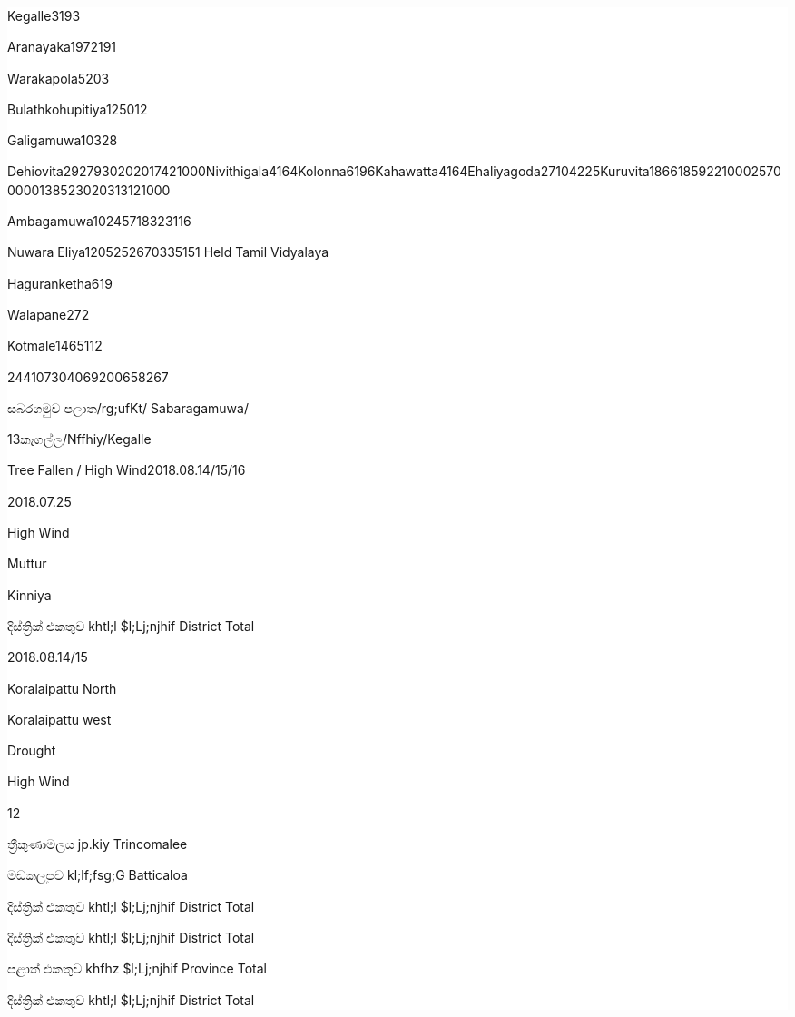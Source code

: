 Kegalle3193

Aranayaka1972191

Warakapola5203

Bulathkohupitiya125012

Galigamuwa10328

Dehiovita2927930202017421000Nivithigala4164Kolonna6196Kahawatta4164Ehaliyagoda27104225Kuruvita1866185922100025700000138523020313121000

Ambagamuwa10245718323116

Nuwara Eliya1205252670335151 Held Tamil Vidyalaya

Haguranketha619

Walapane272

Kotmale1465112

244107304069200658267

සබරගමුව පලාත/rg;ufKt/ Sabaragamuwa/

13කෑගල්ල/Nffhiy/Kegalle

Tree Fallen / High Wind2018.08.14/15/16

2018.07.25

High Wind

Muttur

Kinniya

දිස්ත්‍රික් එකතුව khtl;l $l;Lj;njhif District Total

2018.08.14/15

Koralaipattu North

Koralaipattu west

Drought

High Wind

12

ත්‍රීකුණාමලය jp.kiy Trincomalee

මඩකලපුව kl;lf;fsg;G Batticaloa

දිස්ත්‍රික් එකතුව khtl;l $l;Lj;njhif District Total

දිස්ත්‍රික් එකතුව khtl;l $l;Lj;njhif District Total

පළාත් ඵකතුව khfhz $l;Lj;njhif Province Total

දිස්ත්‍රික් එකතුව khtl;l $l;Lj;njhif District Total
